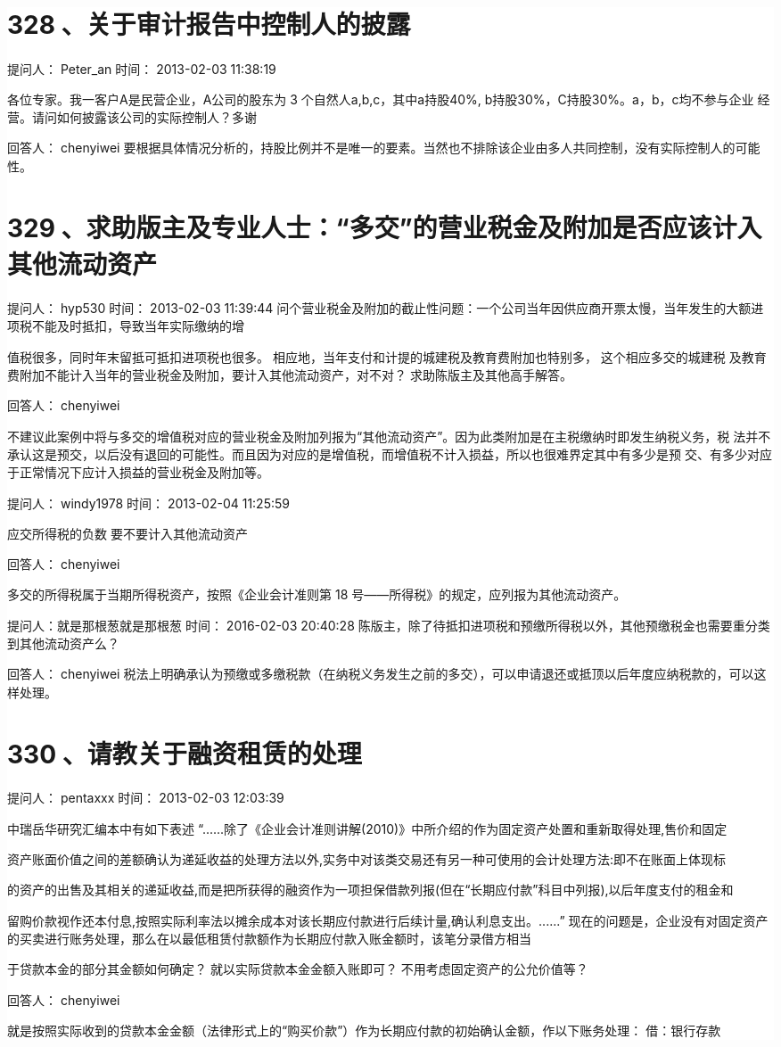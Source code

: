 # 328 、关于审计报告中控制人的披露

提问人： Peter_an 时间： 2013-02-03 11:38:19

各位专家。我一客户A是民营企业，A公司的股东为 3 个自然人a,b,c，其中a持股40%, b持股30%，C持股30%。a，b，c均不参与企业
经营。请问如何披露该公司的实际控制人？多谢

回答人： chenyiwei
要根据具体情况分析的，持股比例并不是唯一的要素。当然也不排除该企业由多人共同控制，没有实际控制人的可能性。

# 329 、求助版主及专业人士：“多交”的营业税金及附加是否应该计入其他流动资产

提问人： hyp530 时间： 2013-02-03 11:39:44
问个营业税金及附加的截止性问题：一个公司当年因供应商开票太慢，当年发生的大额进项税不能及时抵扣，导致当年实际缴纳的增

值税很多，同时年末留抵可抵扣进项税也很多。 相应地，当年支付和计提的城建税及教育费附加也特别多， 这个相应多交的城建税
及教育费附加不能计入当年的营业税金及附加，要计入其他流动资产，对不对？
求助陈版主及其他高手解答。

回答人： chenyiwei

不建议此案例中将与多交的增值税对应的营业税金及附加列报为“其他流动资产”。因为此类附加是在主税缴纳时即发生纳税义务，税
法并不承认这是预交，以后没有退回的可能性。而且因为对应的是增值税，而增值税不计入损益，所以也很难界定其中有多少是预
交、有多少对应于正常情况下应计入损益的营业税金及附加等。

提问人： windy1978 时间： 2013-02-04 11:25:59

应交所得税的负数 要不要计入其他流动资产

回答人： chenyiwei

多交的所得税属于当期所得税资产，按照《企业会计准则第 18 号——所得税》的规定，应列报为其他流动资产。

提问人：就是那根葱就是那根葱 时间： 2016-02-03 20:40:28
陈版主，除了待抵扣进项税和预缴所得税以外，其他预缴税金也需要重分类到其他流动资产么？

回答人： chenyiwei
税法上明确承认为预缴或多缴税款（在纳税义务发生之前的多交），可以申请退还或抵顶以后年度应纳税款的，可以这样处理。

# 330 、请教关于融资租赁的处理

提问人： pentaxxx 时间： 2013-02-03 12:03:39

中瑞岳华研究汇编本中有如下表述 “......除了《企业会计准则讲解(2010)》中所介绍的作为固定资产处置和重新取得处理,售价和固定

资产账面价值之间的差额确认为递延收益的处理方法以外,实务中对该类交易还有另一种可使用的会计处理方法:即不在账面上体现标

的资产的出售及其相关的递延收益,而是把所获得的融资作为一项担保借款列报(但在“长期应付款”科目中列报),以后年度支付的租金和

留购价款视作还本付息,按照实际利率法以摊余成本对该长期应付款进行后续计量,确认利息支出。......”
现在的问题是，企业没有对固定资产的买卖进行账务处理，那么在以最低租赁付款额作为长期应付款入账金额时，该笔分录借方相当

于贷款本金的部分其金额如何确定？ 就以实际贷款本金金额入账即可？ 不用考虑固定资产的公允价值等？

回答人： chenyiwei

就是按照实际收到的贷款本金金额（法律形式上的“购买价款”）作为长期应付款的初始确认金额，作以下账务处理： 借：银行存款

